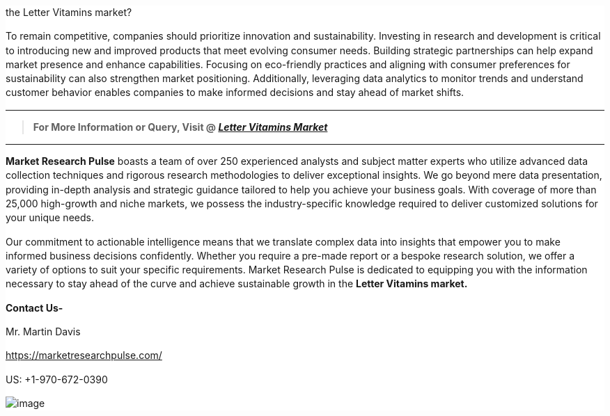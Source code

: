 the Letter Vitamins market?</strong></p><p>To remain competitive, companies should prioritize innovation and sustainability. Investing in research and development is critical to introducing new and improved products that meet evolving consumer needs. Building strategic partnerships can help expand market presence and enhance capabilities. Focusing on eco-friendly practices and aligning with consumer preferences for sustainability can also strengthen market positioning. Additionally, leveraging data analytics to monitor trends and understand customer behavior enables companies to make informed decisions and stay ahead of market shifts.</p><hr /><blockquote><p><strong>For More Information or Query, Visit @&nbsp;<em><a href="https://marketresearchpulse.com/report/148070/letter-vitamins-market?utm_source=Linkedin&utm_medium=0112">Letter Vitamins Market</a></em></strong></p></blockquote><hr /><p><strong>Market Research Pulse</strong> boasts a team of over 250 experienced analysts and subject matter experts who utilize advanced data collection techniques and rigorous research methodologies to deliver exceptional insights. We go beyond mere data presentation, providing in-depth analysis and strategic guidance tailored to help you achieve your business goals. With coverage of more than 25,000 high-growth and niche markets, we possess the industry-specific knowledge required to deliver customized solutions for your unique needs.</p><p>Our commitment to actionable intelligence means that we translate complex data into insights that empower you to make informed business decisions confidently. Whether you require a pre-made report or a bespoke research solution, we offer a variety of options to suit your specific requirements. Market Research Pulse is dedicated to equipping you with the information necessary to stay ahead of the curve and achieve sustainable growth in the <strong>Letter Vitamins market.</strong></p><p><strong>Contact Us-</strong></p><p>Mr. Martin Davis</p><p>https://marketresearchpulse.com/</p><p>US: +1-970-672-0390</p>
![image](https://github.com/user-attachments/assets/d25f63b7-4cde-4803-87c8-9dd83a6fdee5)
